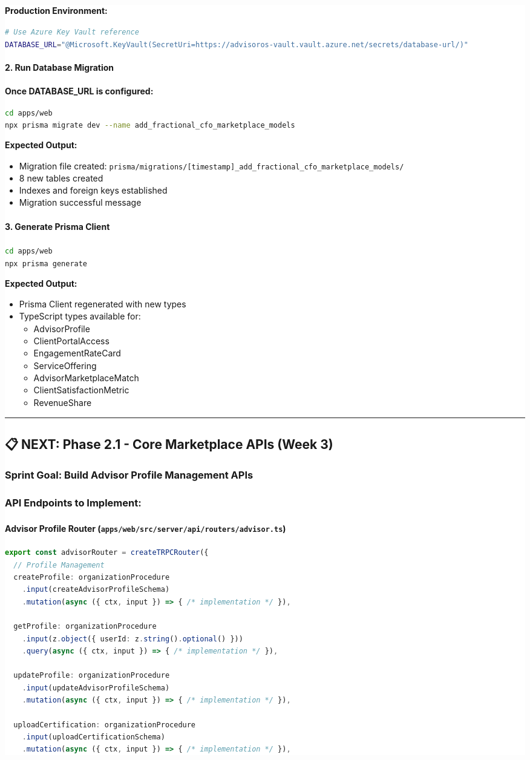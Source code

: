 **Production Environment:**
```bash
# Use Azure Key Vault reference
DATABASE_URL="@Microsoft.KeyVault(SecretUri=https://advisoros-vault.vault.azure.net/secrets/database-url/)"
```

#### 2. Run Database Migration
**Once DATABASE_URL is configured:**
```bash
cd apps/web
npx prisma migrate dev --name add_fractional_cfo_marketplace_models
```

**Expected Output:**
- Migration file created: `prisma/migrations/[timestamp]_add_fractional_cfo_marketplace_models/`
- 8 new tables created
- Indexes and foreign keys established
- Migration successful message

#### 3. Generate Prisma Client
```bash
cd apps/web
npx prisma generate
```

**Expected Output:**
- Prisma Client regenerated with new types
- TypeScript types available for:
  - AdvisorProfile
  - ClientPortalAccess
  - EngagementRateCard
  - ServiceOffering
  - AdvisorMarketplaceMatch
  - ClientSatisfactionMetric
  - RevenueShare

---

## 📋 NEXT: Phase 2.1 - Core Marketplace APIs (Week 3)

### Sprint Goal: Build Advisor Profile Management APIs

### API Endpoints to Implement:

#### Advisor Profile Router (`apps/web/src/server/api/routers/advisor.ts`)

```typescript
export const advisorRouter = createTRPCRouter({
  // Profile Management
  createProfile: organizationProcedure
    .input(createAdvisorProfileSchema)
    .mutation(async ({ ctx, input }) => { /* implementation */ }),

  getProfile: organizationProcedure
    .input(z.object({ userId: z.string().optional() }))
    .query(async ({ ctx, input }) => { /* implementation */ }),

  updateProfile: organizationProcedure
    .input(updateAdvisorProfileSchema)
    .mutation(async ({ ctx, input }) => { /* implementation */ }),

  uploadCertification: organizationProcedure
    .input(uploadCertificationSchema)
    .mutation(async ({ ctx, input }) => { /* implementation */ }),
```